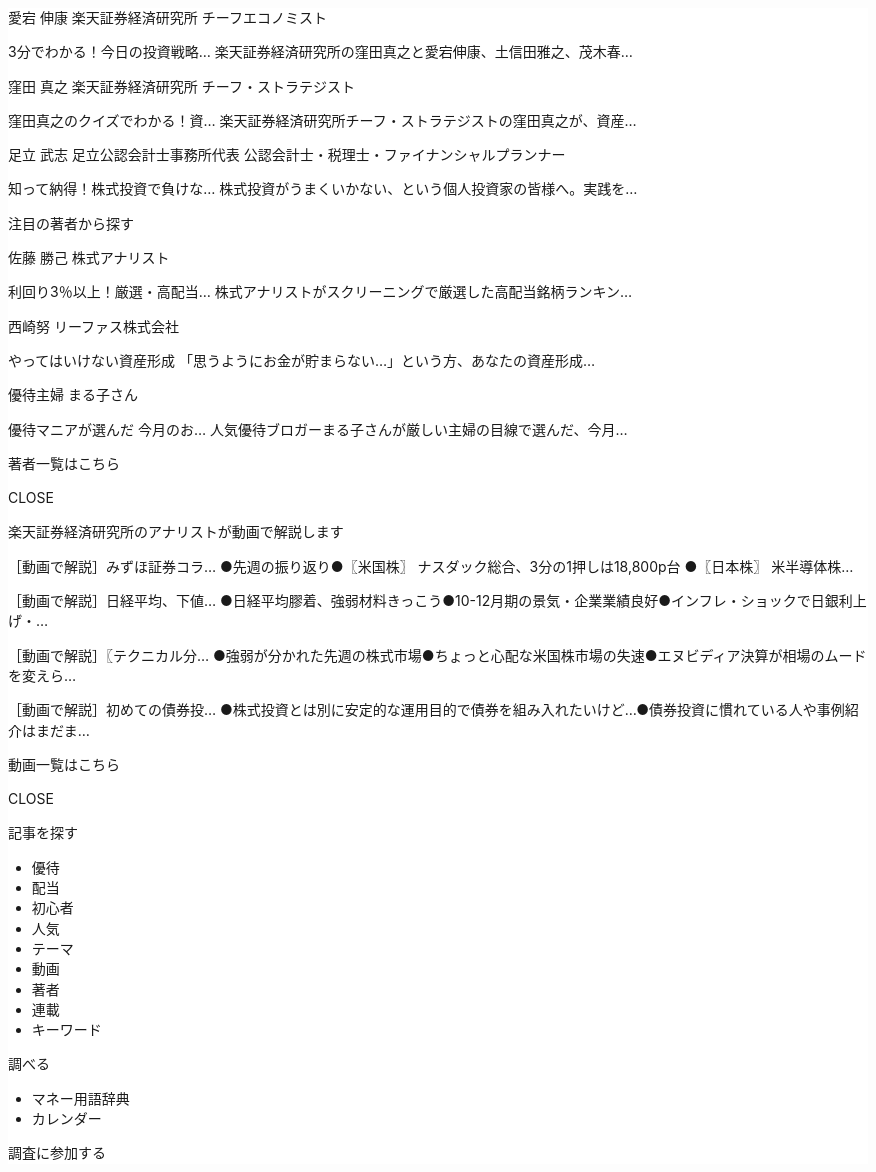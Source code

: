  愛宕 伸康 楽天証券経済研究所 チーフエコノミスト  

 3分でわかる！今日の投資戦略… 楽天証券経済研究所の窪田真之と愛宕伸康、土信田雅之、茂木春…  

 窪田 真之 楽天証券経済研究所 チーフ・ストラテジスト  

 窪田真之のクイズでわかる！資… 楽天証券経済研究所チーフ・ストラテジストの窪田真之が、資産…  

 足立 武志 足立公認会計士事務所代表 公認会計士・税理士・ファイナンシャルプランナー  

 知って納得！株式投資で負けな… 株式投資がうまくいかない、という個人投資家の皆様へ。実践を…  

注目の著者から探す

 佐藤 勝己 株式アナリスト  

 利回り3％以上！厳選・高配当… 株式アナリストがスクリーニングで厳選した高配当銘柄ランキン…  

 西崎努 リーファス株式会社  

 やってはいけない資産形成 「思うようにお金が貯まらない…」という方、あなたの資産形成…  

 優待主婦 まる子さん  

 優待マニアが選んだ 今月のお… 人気優待ブロガーまる子さんが厳しい主婦の目線で選んだ、今月…  

著者一覧はこちら

CLOSE

楽天証券経済研究所のアナリストが動画で解説します

 ［動画で解説］みずほ証券コラ… ●先週の振り返り●〖米国株〗 ナスダック総合、3分の1押しは18,800p台 ●〖日本株〗 米半導体株…  

 ［動画で解説］日経平均、下値… ●日経平均膠着、強弱材料きっこう●10-12月期の景気・企業業績良好●インフレ・ショックで日銀利上げ・…  

 ［動画で解説］〖テクニカル分… ●強弱が分かれた先週の株式市場●ちょっと心配な米国株市場の失速●エヌビディア決算が相場のムードを変えら…  

 ［動画で解説］初めての債券投… ●株式投資とは別に安定的な運用目的で債券を組み入れたいけど…●債券投資に慣れている人や事例紹介はまだま…  

動画一覧はこちら

CLOSE

記事を探す

  * 優待
  * 配当
  * 初心者
  * 人気
  * テーマ
  * 動画
  * 著者
  * 連載
  * キーワード

調べる

  * マネー用語辞典
  * カレンダー

調査に参加する

